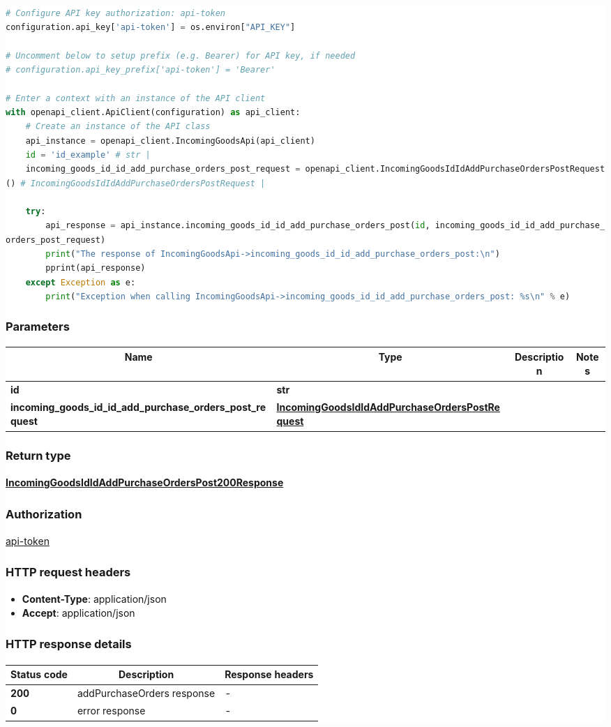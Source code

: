 ```python
# Configure API key authorization: api-token
configuration.api_key['api-token'] = os.environ["API_KEY"]

# Uncomment below to setup prefix (e.g. Bearer) for API key, if needed
# configuration.api_key_prefix['api-token'] = 'Bearer'

# Enter a context with an instance of the API client
with openapi_client.ApiClient(configuration) as api_client:
    # Create an instance of the API class
    api_instance = openapi_client.IncomingGoodsApi(api_client)
    id = 'id_example' # str | 
    incoming_goods_id_id_add_purchase_orders_post_request = openapi_client.IncomingGoodsIdIdAddPurchaseOrdersPostRequest() # IncomingGoodsIdIdAddPurchaseOrdersPostRequest | 

    try:
        api_response = api_instance.incoming_goods_id_id_add_purchase_orders_post(id, incoming_goods_id_id_add_purchase_orders_post_request)
        print("The response of IncomingGoodsApi->incoming_goods_id_id_add_purchase_orders_post:\n")
        pprint(api_response)
    except Exception as e:
        print("Exception when calling IncomingGoodsApi->incoming_goods_id_id_add_purchase_orders_post: %s\n" % e)
```



### Parameters


Name | Type | Description  | Notes
------------- | ------------- | ------------- | -------------
 **id** | **str**|  | 
 **incoming_goods_id_id_add_purchase_orders_post_request** | [**IncomingGoodsIdIdAddPurchaseOrdersPostRequest**](IncomingGoodsIdIdAddPurchaseOrdersPostRequest.md)|  | 

### Return type

[**IncomingGoodsIdIdAddPurchaseOrdersPost200Response**](IncomingGoodsIdIdAddPurchaseOrdersPost200Response.md)

### Authorization

[api-token](../README.md#api-token)

### HTTP request headers

 - **Content-Type**: application/json
 - **Accept**: application/json

### HTTP response details

| Status code | Description | Response headers |
|-------------|-------------|------------------|
**200** | addPurchaseOrders response |  -  |
**0** | error response |  -  |
